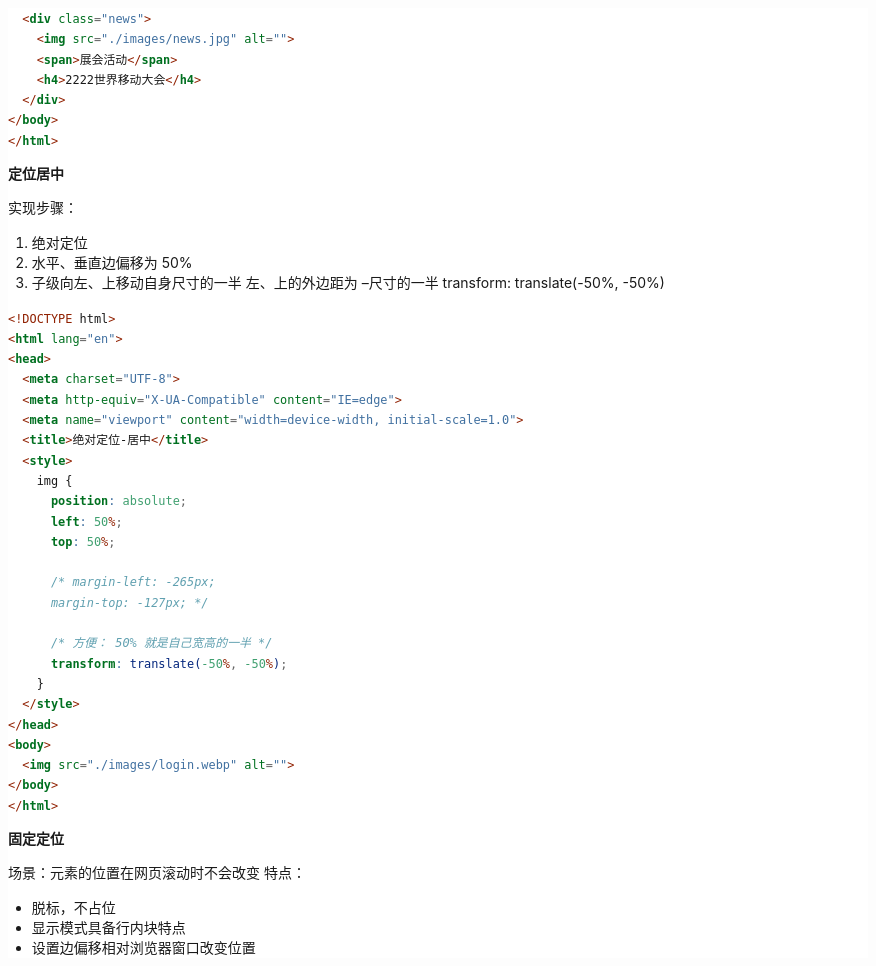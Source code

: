 ```html
  <div class="news">
    <img src="./images/news.jpg" alt="">
    <span>展会活动</span>
    <h4>2222世界移动大会</h4>
  </div>
</body>
</html>
```

**定位居中**

实现步骤：

1. 绝对定位
2. 水平、垂直边偏移为 50%
3. 子级向左、上移动自身尺寸的一半
左、上的外边距为 –尺寸的一半
transform: translate(-50%, -50%)

```html
<!DOCTYPE html>
<html lang="en">
<head>
  <meta charset="UTF-8">
  <meta http-equiv="X-UA-Compatible" content="IE=edge">
  <meta name="viewport" content="width=device-width, initial-scale=1.0">
  <title>绝对定位-居中</title>
  <style>
    img {
      position: absolute;
      left: 50%;
      top: 50%;

      /* margin-left: -265px;
      margin-top: -127px; */

      /* 方便： 50% 就是自己宽高的一半 */
      transform: translate(-50%, -50%);
    }
  </style>
</head>
<body>
  <img src="./images/login.webp" alt="">
</body>
</html>
```

**固定定位**

场景：元素的位置在网页滚动时不会改变
特点：

- 脱标，不占位
- 显示模式具备行内块特点
- 设置边偏移相对浏览器窗口改变位置
